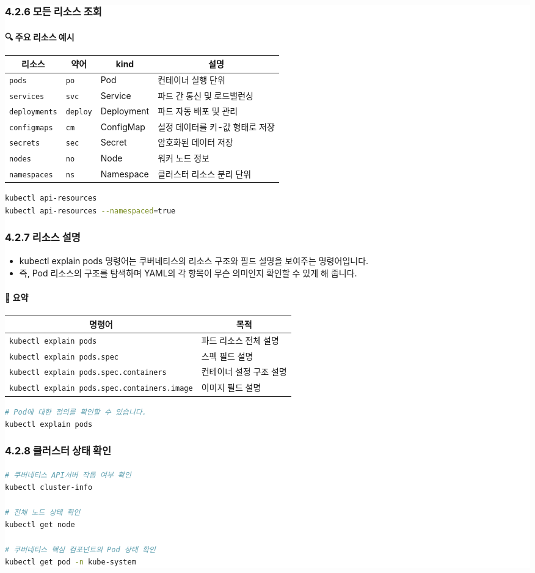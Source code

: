 
### 4.2.6 모든 리소스 조회
#### 🔍 주요 리소스 예시
| 리소스           | 약어       | kind       | 설명                 |
| ------------- | -------- | ---------- | ------------------ |
| `pods`        | `po`     | Pod        | 컨테이너 실행 단위         |
| `services`    | `svc`    | Service    | 파드 간 통신 및 로드밸런싱    |
| `deployments` | `deploy` | Deployment | 파드 자동 배포 및 관리      |
| `configmaps`  | `cm`     | ConfigMap  | 설정 데이터를 키-값 형태로 저장 |
| `secrets`     | `sec`    | Secret     | 암호화된 데이터 저장        |
| `nodes`       | `no`     | Node       | 워커 노드 정보           |
| `namespaces`  | `ns`     | Namespace  | 클러스터 리소스 분리 단위     |


```bash
kubectl api-resources
kubectl api-resources --namespaced=true 
```

### 4.2.7 리소스 설명
* kubectl explain pods 명령어는 쿠버네티스의 리소스 구조와 필드 설명을 보여주는 명령어입니다.
* 즉, Pod 리소스의 구조를 탐색하며 YAML의 각 항목이 무슨 의미인지 확인할 수 있게 해 줍니다.
#### 🔄 요약
| 명령어                                          | 목적            |
| -------------------------------------------- | ------------- |
| `kubectl explain pods`                       | 파드 리소스 전체 설명  |
| `kubectl explain pods.spec`                  | 스펙 필드 설명      |
| `kubectl explain pods.spec.containers`       | 컨테이너 설정 구조 설명 |
| `kubectl explain pods.spec.containers.image` | 이미지 필드 설명     |

```bash
# Pod에 대한 정의를 확인할 수 있습니다.
kubectl explain pods
```

### 4.2.8 클러스터 상태 확인 

```bash
# 쿠버네티스 API서버 작동 여부 확인
kubectl cluster-info

# 전체 노드 상태 확인
kubectl get node

# 쿠버네티스 핵심 컴포넌트의 Pod 상태 확인
kubectl get pod -n kube-system
```

